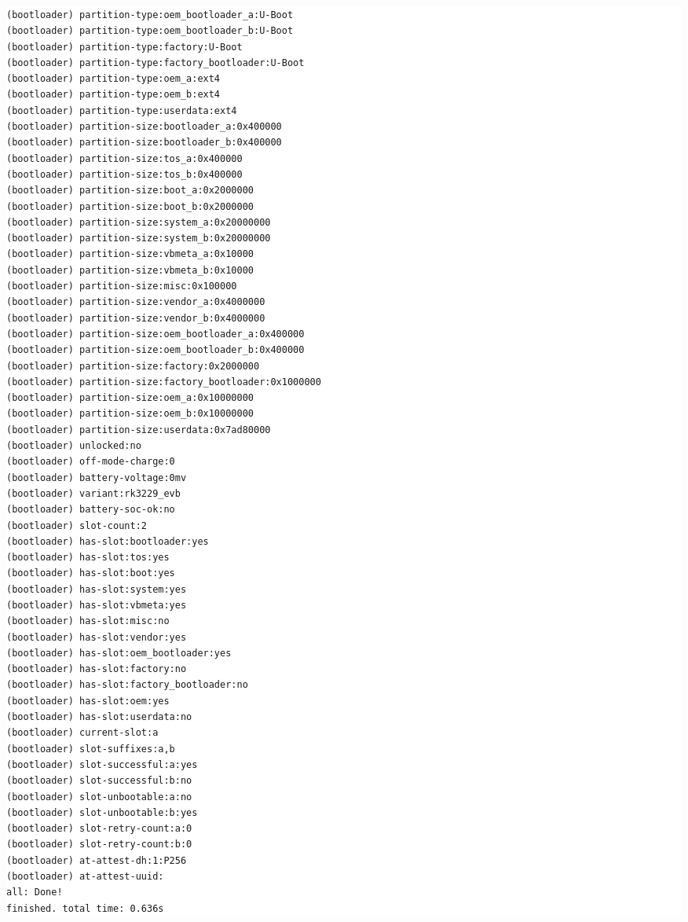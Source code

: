 ```
(bootloader) partition-type:oem_bootloader_a:U-Boot
(bootloader) partition-type:oem_bootloader_b:U-Boot
(bootloader) partition-type:factory:U-Boot
(bootloader) partition-type:factory_bootloader:U-Boot
(bootloader) partition-type:oem_a:ext4
(bootloader) partition-type:oem_b:ext4
(bootloader) partition-type:userdata:ext4
(bootloader) partition-size:bootloader_a:0x400000
(bootloader) partition-size:bootloader_b:0x400000
(bootloader) partition-size:tos_a:0x400000
(bootloader) partition-size:tos_b:0x400000
(bootloader) partition-size:boot_a:0x2000000
(bootloader) partition-size:boot_b:0x2000000
(bootloader) partition-size:system_a:0x20000000
(bootloader) partition-size:system_b:0x20000000
(bootloader) partition-size:vbmeta_a:0x10000
(bootloader) partition-size:vbmeta_b:0x10000
(bootloader) partition-size:misc:0x100000
(bootloader) partition-size:vendor_a:0x4000000
(bootloader) partition-size:vendor_b:0x4000000
(bootloader) partition-size:oem_bootloader_a:0x400000
(bootloader) partition-size:oem_bootloader_b:0x400000
(bootloader) partition-size:factory:0x2000000
(bootloader) partition-size:factory_bootloader:0x1000000
(bootloader) partition-size:oem_a:0x10000000
(bootloader) partition-size:oem_b:0x10000000
(bootloader) partition-size:userdata:0x7ad80000
(bootloader) unlocked:no
(bootloader) off-mode-charge:0
(bootloader) battery-voltage:0mv
(bootloader) variant:rk3229_evb
(bootloader) battery-soc-ok:no
(bootloader) slot-count:2
(bootloader) has-slot:bootloader:yes
(bootloader) has-slot:tos:yes
(bootloader) has-slot:boot:yes
(bootloader) has-slot:system:yes
(bootloader) has-slot:vbmeta:yes
(bootloader) has-slot:misc:no
(bootloader) has-slot:vendor:yes
(bootloader) has-slot:oem_bootloader:yes
(bootloader) has-slot:factory:no
(bootloader) has-slot:factory_bootloader:no
(bootloader) has-slot:oem:yes
(bootloader) has-slot:userdata:no
(bootloader) current-slot:a
(bootloader) slot-suffixes:a,b
(bootloader) slot-successful:a:yes
(bootloader) slot-successful:b:no
(bootloader) slot-unbootable:a:no
(bootloader) slot-unbootable:b:yes
(bootloader) slot-retry-count:a:0
(bootloader) slot-retry-count:b:0
(bootloader) at-attest-dh:1:P256
(bootloader) at-attest-uuid:
all: Done!
finished. total time: 0.636s
```
